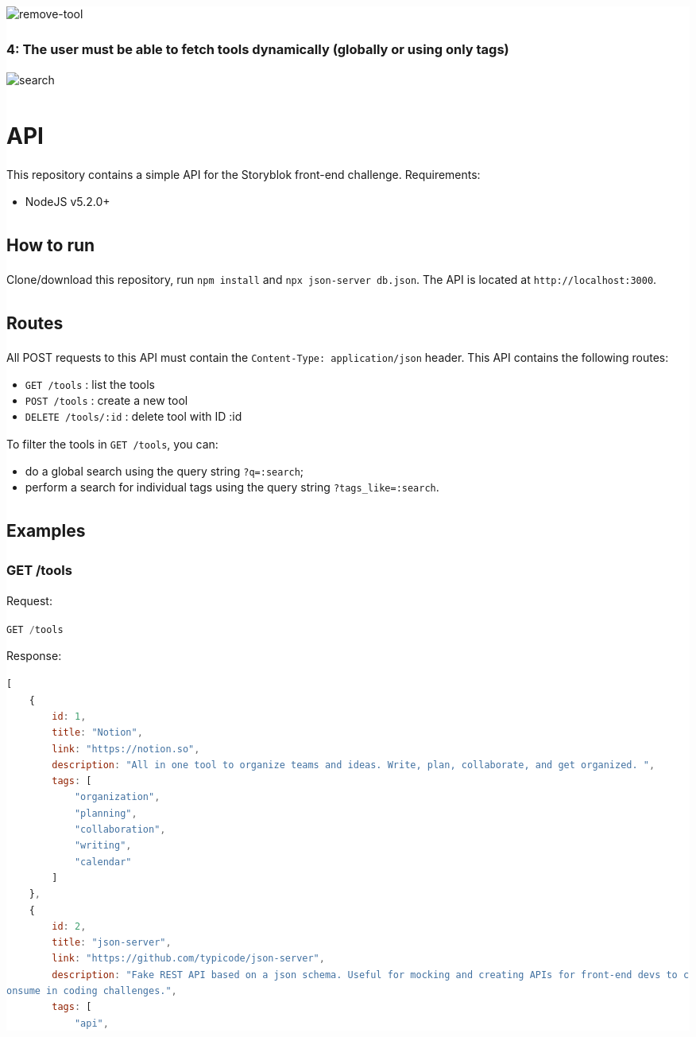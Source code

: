 ![remove-tool](https://lh3.googleusercontent.com/ClZyiUqlHNv1auCYji5kEsT4MOXMqT_Z5CS71lCvjB_VpRAIkP_Gi_LlY-7_rlekKJ-x4JPEz9hXoO6bpogV6cVz_MTqoCAN1VRlUkc8IMRg2XMyK0TfCk3mb8G0TcBd_3Emw2qA5uM2IlZn4V5AQyLyijpFXg0LhF-0Ip0IyoXrhc5K5FFTewUIajPUjNyuANFgM76oISX0nJWmdut9cu403tS4bNFWbMbnZ_J-FaKiDbbTddftJ8EF-KVUCTaq5XXYeGwDZtxkiduXWBdvlEFm_x0R6Pees3bxGVBvrhiu57KZdE5hRcSLXinc0VShKI_r8ESbnVxJOaC4fNhSbzB1pTu38sIjx59nttgYD8n9ed0a5f2w6ZHsRnwDJ9s44py2HetStMrPuHk0GP8lPRVtImY9keh1Z5aBja2FMClHQl6pQT-d14aSR85g1ZFF8EuAu1vMBbW83xu-kqgLqAzSrCmXnrnKbyeZavhyhqh9ue5e5GSkfNUI9soft4LBq1bxi03RdkGbIf3AEVelTHVQ14x6MNYeooFnZCouNw-HML1JQcBxOqnQ4zkzapA8CS5ohDrRSVOj-VtC-BWwHhW_nDxEPmjMLn1UVmAEqzaBLBIIIUxFgCkS7jgYTqEjhJgyzdnWSd3DM0T4RpDrX8XxtXC5zg1fPSH_vD8SOMkFCnrxeMlTdqXmGDvjHIEqMMe3OG0Wjlr2P0Lr6dOUOHcx6u6klKfG1HX1SGnZsbqc-T5jhvApCl1-bX_HewXeOgXAYL1dfgcw0zVrZHpPs4xdtSWe2871rq9dlxhqMo3Y4pDFxnpjYT-B-5m8XMbRrbG6WsFGoGeN9NCpeNRefT2izEqQmwIagtnciw1BZrbcKTeETkdvEXGMdeYO3sHFmd04l5TxaQpd1rXQ05JUpn_BCLHNxh73Vn1JxG27ThwHHO5UFQf3Na0zsQ6ahqX8Qrm9vJGynYKQvfzdDw=w2000-h1125-no?authuser=1)

### 4: The user must be able to fetch tools dynamically (globally or using only tags)

![search](https://lh3.googleusercontent.com/h6BE6yDSgxmCy8knXKzZxL5TDIR8sWSHSpSNwOKWu29n_S1HtqySBN_NOxp4nSZJMhwNaCKhpGlZXrkO-oCLwGVPazw_Ni5qq0tRYsw09Y_0RcZn5fA-WRfYm3LmtmwIPNqq8YzDUNJ2tcKUJDaus63Imgndp1p7NVnaB4fgtuGCSdMxcX2TuvLd922pGHWVt72si7nJ7L9f_92myqZUUmhQO-WcjGgTYMrCCZJlDWzx5oHKSZ6_gsEPuN32UAgyRXiV85fow71tduldPZaNCopfWjCkKY8_LTsqYt6gojgEc7pU-voRoIlFrtCAVwql8khkzDRJ8J9Fpp9NTMTclmWnQBjIhzkdtoF_bZ2hbVwHTx4fCmUh2Wpmy6f4k1NLDLYsv-4rPe5hxSSsnCFdx93l47WjdSN75PhoRYFClwuba3vUpMwfPLzll_v5MSgu0dq5WG2K1QJ0dsXvOZhOuohnCmRFe4Gczm--qZhzuKlxYsMAEVwUk-AyYaXonXkn4_p1f_2aEJdYXsHm38OSO5klt9Fsv4eg8xN0OK52KCnbXcLYesfMpdflzPyqQEV4yXQNyMYF9CC59cQwRV5zJq7F5CcUw_ozW2yLNu-IswjGbFO8YXI_uVehapk6PJUIRa5I6qQTWZSP2zMjhp8722Wuj53AlcoFx3fnr7g81Kmf_hV3fa0Fszlepfl86jU2TM-rJ6ZGMFIPSY84oE84ycDZJ2hwd7UNVbYHMj35Ani4Dbu8ewGIOwVnjDEag9g58imutW73X0Uq9QTxxC3GqUruEim-VzBkMTPIio9a6_3obfHPxz18PyyjsLi671Z7dlcpbaYuUNuVZgA0ZTJDUx3AKWjc2b0IXcLqctNu3j5Dxb_zKh082KKDt7QaF5m12V5gMGWNHmcGsdmrxLcO5VmQSlNUYh_dw_sdk1T_zjyHgL0S_hhJHEiCroYlgl1PNCmub0-yKl4419Usrw=w2000-h1125-no?authuser=1)


# API
This repository contains a simple API for the Storyblok front-end challenge.
Requirements:
* NodeJS v5.2.0+

## How to run
Clone/download this repository, run `npm install` and `npx json-server db.json`. The API is located at `http://localhost:3000`.

## Routes
All POST requests to this API must contain the `Content-Type: application/json` header.
This API contains the following routes:

* `GET /tools` : list the tools
* `POST /tools` : create a new tool
* `DELETE /tools/:id` : delete tool with ID :id

To filter the tools in `GET /tools`, you can:
* do a global search using the query string `?q=:search`;
* perform a search for individual tags using the query string `?tags_like=:search`.

## Examples

### GET /tools

Request: 
```javascript
GET /tools
```
Response:
```javascript
[
    {
        id: 1,
        title: "Notion",
        link: "https://notion.so",
        description: "All in one tool to organize teams and ideas. Write, plan, collaborate, and get organized. ",
        tags: [
            "organization",
            "planning",
            "collaboration",
            "writing",
            "calendar"
        ]
    },
    {
        id: 2,
        title: "json-server",
        link: "https://github.com/typicode/json-server",
        description: "Fake REST API based on a json schema. Useful for mocking and creating APIs for front-end devs to consume in coding challenges.",
        tags: [
            "api",
```